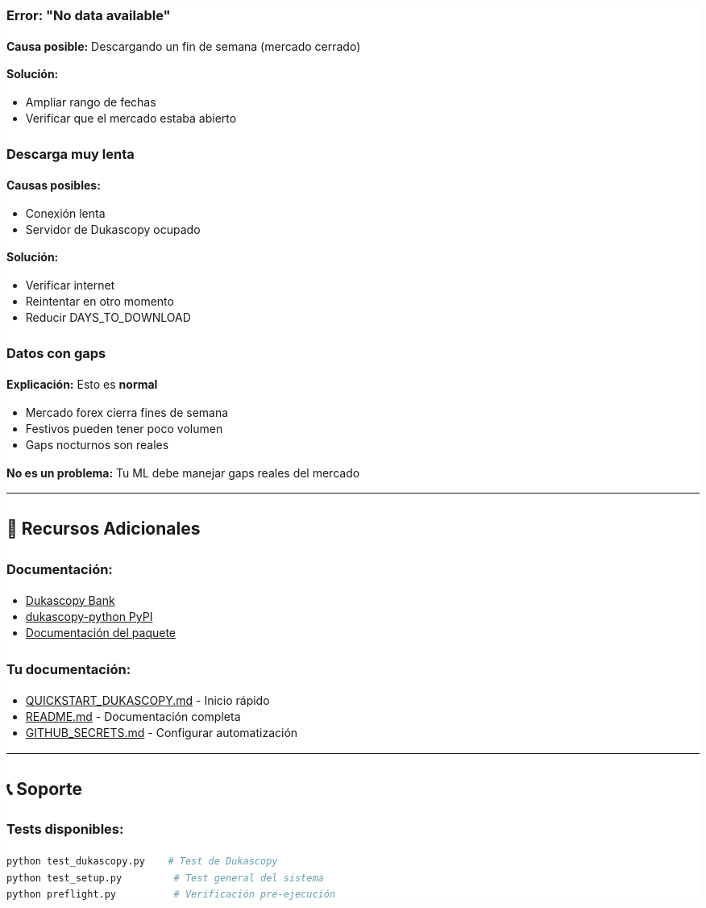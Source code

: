 ### Error: "No data available"

**Causa posible:** Descargando un fin de semana (mercado cerrado)

**Solución:**
- Ampliar rango de fechas
- Verificar que el mercado estaba abierto

### Descarga muy lenta

**Causas posibles:**
- Conexión lenta
- Servidor de Dukascopy ocupado

**Solución:**
- Verificar internet
- Reintentar en otro momento
- Reducir DAYS_TO_DOWNLOAD

### Datos con gaps

**Explicación:** Esto es **normal**
- Mercado forex cierra fines de semana
- Festivos pueden tener poco volumen
- Gaps nocturnos son reales

**No es un problema:** Tu ML debe manejar gaps reales del mercado

---

## 🔗 Recursos Adicionales

### Documentación:

- [Dukascopy Bank](https://www.dukascopy.com)
- [dukascopy-python PyPI](https://pypi.org/project/dukascopy-python/)
- [Documentación del paquete](https://github.com/Leo4815162342/dukascopy-node)

### Tu documentación:

- [QUICKSTART_DUKASCOPY.md](QUICKSTART_DUKASCOPY.md) - Inicio rápido
- [README.md](README.md) - Documentación completa
- [GITHUB_SECRETS.md](GITHUB_SECRETS.md) - Configurar automatización

---

## 📞 Soporte

### Tests disponibles:

```bash
python test_dukascopy.py    # Test de Dukascopy
python test_setup.py         # Test general del sistema
python preflight.py          # Verificación pre-ejecución
```
